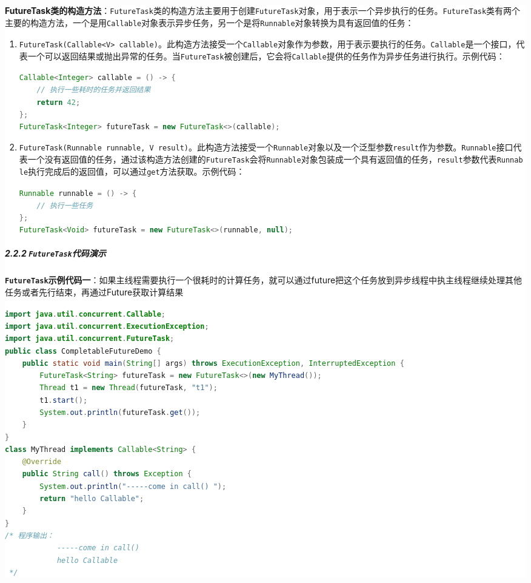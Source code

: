 


**FutureTask类的构造方法**：`FutureTask`类的构造方法主要用于创建`FutureTask`对象，用于表示一个异步执行的任务。`FutureTask`类有两个主要的构造方法，一个是用`Callable`对象表示异步任务，另一个是将`Runnable`对象转换为具有返回值的任务：

1. `FutureTask(Callable<V> callable)`。此构造方法接受一个`Callable`对象作为参数，用于表示要执行的任务。`Callable`是一个接口，代表一个可以返回结果或抛出异常的任务。当`FutureTask`被创建后，它会将`Callable`提供的任务作为异步任务进行执行。示例代码：

   ```java
   Callable<Integer> callable = () -> {
       // 执行一些耗时的任务并返回结果
       return 42;
   };
   FutureTask<Integer> futureTask = new FutureTask<>(callable);
   ```

2. `FutureTask(Runnable runnable, V result)`。此构造方法接受一个`Runnable`对象以及一个泛型参数`result`作为参数。`Runnable`接口代表一个没有返回值的任务，通过该构造方法创建的`FutureTask`会将`Runnable`对象包装成一个具有返回值的任务，`result`参数代表`Runnable`执行完成后的返回值，可以通过`get`方法获取。示例代码：

   ```java
   Runnable runnable = () -> {
       // 执行一些任务
   };
   FutureTask<Void> futureTask = new FutureTask<>(runnable, null);
   ```

#####  2.2.2 `FutureTask`代码演示

**`FutureTask`示例代码一**：如果主线程需要执行一个很耗时的计算任务，就可以通过future把这个任务放到异步线程中执主线程继续处理其他任务或者先行结束，再通过Future获取计算结果

```java
import java.util.concurrent.Callable;
import java.util.concurrent.ExecutionException;
import java.util.concurrent.FutureTask;
public class CompletableFutureDemo {
    public static void main(String[] args) throws ExecutionException, InterruptedException {
        FutureTask<String> futureTask = new FutureTask<>(new MyThread());
        Thread t1 = new Thread(futureTask, "t1");
        t1.start();
        System.out.println(futureTask.get());
    }
}
class MyThread implements Callable<String> {
    @Override
    public String call() throws Exception {
        System.out.println("-----come in call() ");
        return "hello Callable";
    }
}
/* 程序输出：
            -----come in call() 
            hello Callable
 */
```
